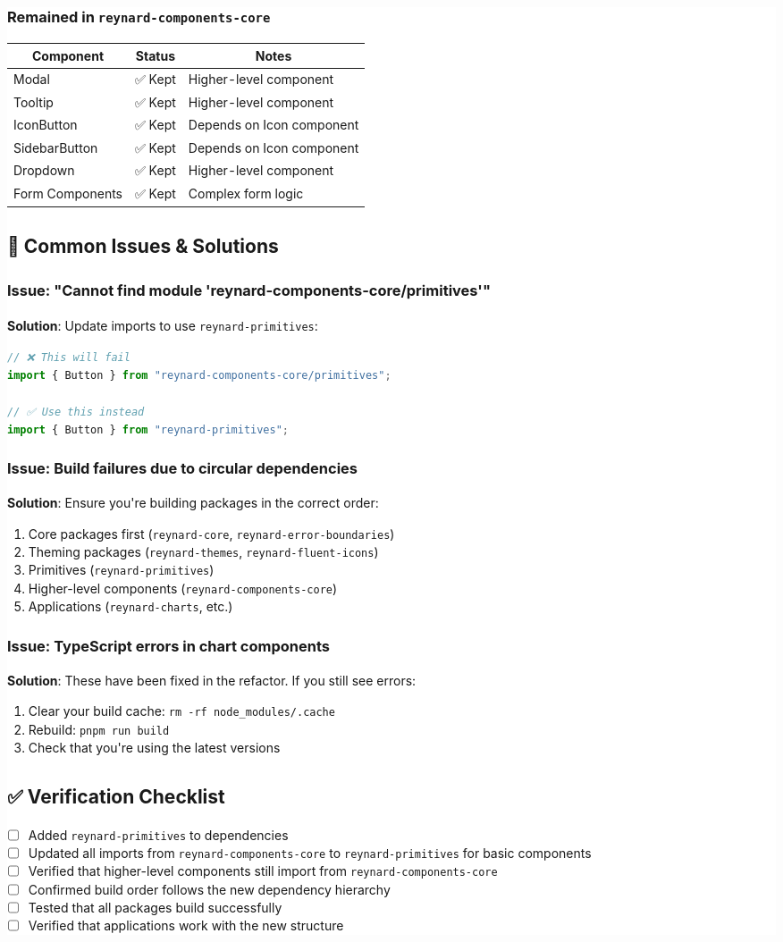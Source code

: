 ### Remained in `reynard-components-core`

| Component       | Status  | Notes                     |
| --------------- | ------- | ------------------------- |
| Modal           | ✅ Kept | Higher-level component    |
| Tooltip         | ✅ Kept | Higher-level component    |
| IconButton      | ✅ Kept | Depends on Icon component |
| SidebarButton   | ✅ Kept | Depends on Icon component |
| Dropdown        | ✅ Kept | Higher-level component    |
| Form Components | ✅ Kept | Complex form logic        |

## 🐛 Common Issues & Solutions

### Issue: "Cannot find module 'reynard-components-core/primitives'"

**Solution**: Update imports to use `reynard-primitives`:

```typescript
// ❌ This will fail
import { Button } from "reynard-components-core/primitives";

// ✅ Use this instead
import { Button } from "reynard-primitives";
```

### Issue: Build failures due to circular dependencies

**Solution**: Ensure you're building packages in the correct order:

1. Core packages first (`reynard-core`, `reynard-error-boundaries`)
2. Theming packages (`reynard-themes`, `reynard-fluent-icons`)
3. Primitives (`reynard-primitives`)
4. Higher-level components (`reynard-components-core`)
5. Applications (`reynard-charts`, etc.)

### Issue: TypeScript errors in chart components

**Solution**: These have been fixed in the refactor. If you still see errors:

1. Clear your build cache: `rm -rf node_modules/.cache`
2. Rebuild: `pnpm run build`
3. Check that you're using the latest versions

## ✅ Verification Checklist

- [ ] Added `reynard-primitives` to dependencies
- [ ] Updated all imports from `reynard-components-core` to `reynard-primitives` for basic components
- [ ] Verified that higher-level components still import from `reynard-components-core`
- [ ] Confirmed build order follows the new dependency hierarchy
- [ ] Tested that all packages build successfully
- [ ] Verified that applications work with the new structure
